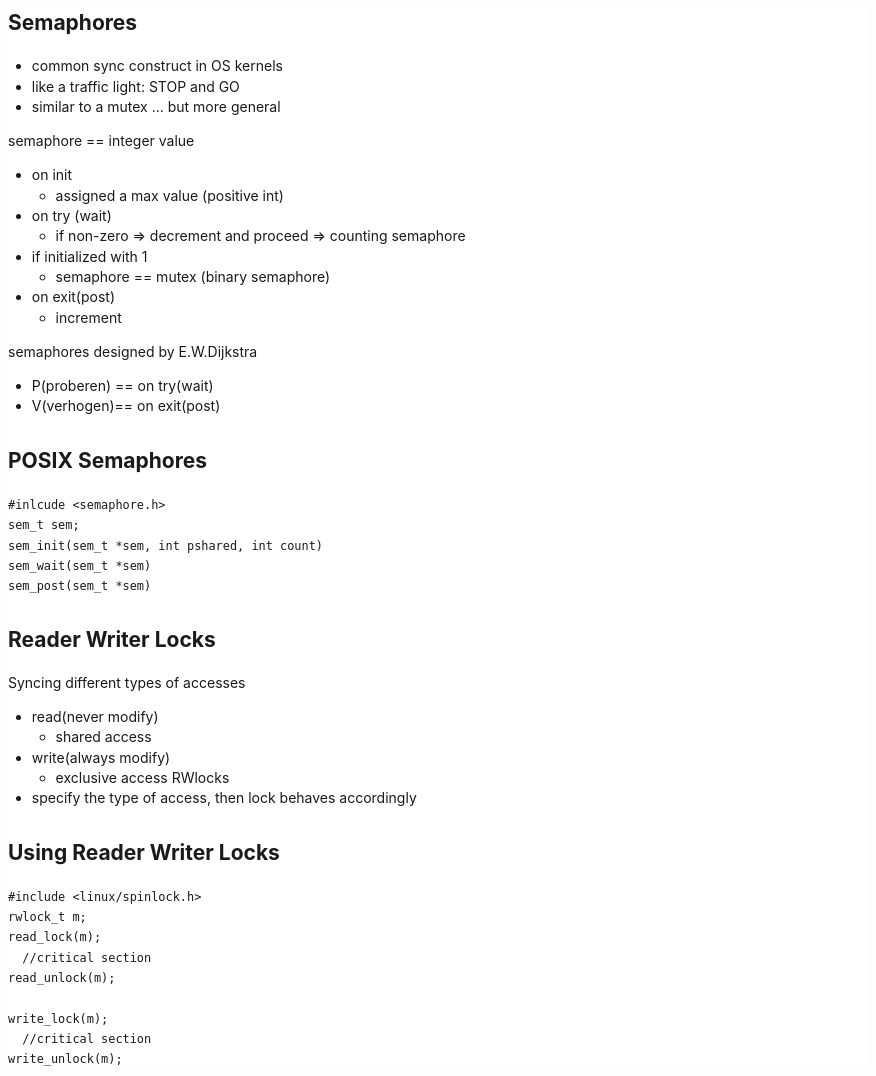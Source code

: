 
## Semaphores
- common sync construct in OS kernels
- like a traffic light: STOP and GO
- similar to a mutex ... but more general

semaphore == integer value
- on init
  - assigned a max value (positive int)
- on try (wait)
  - if non-zero => decrement and proceed => counting semaphore
- if initialized with 1
  - semaphore == mutex (binary semaphore)
- on exit(post)
  - increment

semaphores designed by E.W.Dijkstra
- P(proberen) == on try(wait)
- V(verhogen)== on exit(post)


## POSIX Semaphores
```
#inlcude <semaphore.h>
sem_t sem;
sem_init(sem_t *sem, int pshared, int count)
sem_wait(sem_t *sem)
sem_post(sem_t *sem)
```

## Reader Writer Locks
Syncing different types of accesses
- read(never modify)
  - shared access
- write(always modify)
  - exclusive access
RWlocks
- specify the type of access, then lock behaves accordingly

## Using Reader Writer Locks
```
#include <linux/spinlock.h>
rwlock_t m;
read_lock(m);
  //critical section
read_unlock(m);

write_lock(m);
  //critical section
write_unlock(m);

```

